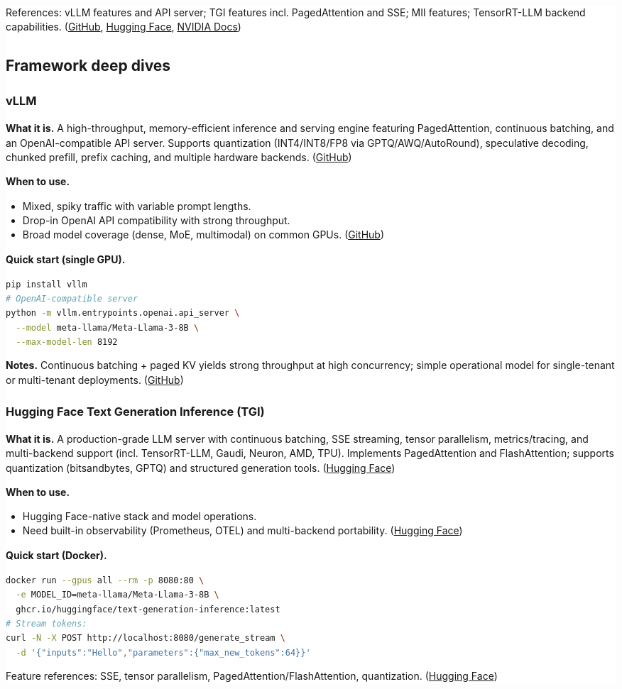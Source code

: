 References: vLLM features and API server; TGI features incl. PagedAttention and SSE; MII features; TensorRT-LLM backend capabilities. ([GitHub][1], [Hugging Face][2], [NVIDIA Docs][3])

## Framework deep dives

### vLLM

**What it is.** A high-throughput, memory-efficient inference and serving engine featuring PagedAttention, continuous batching, and an OpenAI-compatible API server. Supports quantization (INT4/INT8/FP8 via GPTQ/AWQ/AutoRound), speculative decoding, chunked prefill, prefix caching, and multiple hardware backends. ([GitHub][1])

**When to use.**

- Mixed, spiky traffic with variable prompt lengths.
- Drop-in OpenAI API compatibility with strong throughput.
- Broad model coverage (dense, MoE, multimodal) on common GPUs. ([GitHub][1])

**Quick start (single GPU).**

```bash
pip install vllm
# OpenAI-compatible server
python -m vllm.entrypoints.openai.api_server \
  --model meta-llama/Meta-Llama-3-8B \
  --max-model-len 8192
```

**Notes.** Continuous batching + paged KV yields strong throughput at high concurrency; simple operational model for single-tenant or multi-tenant deployments. ([GitHub][1])

### Hugging Face Text Generation Inference (TGI)

**What it is.** A production-grade LLM server with continuous batching, SSE streaming, tensor parallelism, metrics/tracing, and multi-backend support (incl. TensorRT-LLM, Gaudi, Neuron, AMD, TPU). Implements PagedAttention and FlashAttention; supports quantization (bitsandbytes, GPTQ) and structured generation tools. ([Hugging Face][2])

**When to use.**

- Hugging Face-native stack and model operations.
- Need built-in observability (Prometheus, OTEL) and multi-backend portability. ([Hugging Face][2])

**Quick start (Docker).**

```bash
docker run --gpus all --rm -p 8080:80 \
  -e MODEL_ID=meta-llama/Meta-Llama-3-8B \
  ghcr.io/huggingface/text-generation-inference:latest
# Stream tokens:
curl -N -X POST http://localhost:8080/generate_stream \
  -d '{"inputs":"Hello","parameters":{"max_new_tokens":64}}'
```

Feature references: SSE, tensor parallelism, PagedAttention/FlashAttention, quantization. ([Hugging Face][2])


[1]: https://github.com/vllm-project/vllm "GitHub - vllm-project/vllm: A high-throughput and memory-efficient inference and serving engine for LLMs"
[2]: https://huggingface.co/docs/text-generation-inference/en/index "Text Generation Inference"
[3]: https://docs.nvidia.com/deeplearning/triton-inference-server/user-guide/docs/tensorrtllm_backend/README.html "TensorRT-LLM Backend — NVIDIA Triton Inference Server"
[4]: https://nvidia.github.io/TensorRT-LLM/?utm_source=chatgpt.com "Welcome to TensorRT-LLM's Documentation! - GitHub Pages"
[5]: https://github.com/deepspeedai/DeepSpeed-MII "GitHub - deepspeedai/DeepSpeed-MII: MII makes low-latency and high-throughput inference possible, powered by DeepSpeed."
[6]: https://developer.nvidia.com/blog/5x-faster-time-to-first-token-with-nvidia-tensorrt-llm-kv-cache-early-reuse/?utm_source=chatgpt.com "5x Faster Time to First Token with NVIDIA TensorRT-LLM ..."
[7]: https://nvidia.github.io/TensorRT-LLM/advanced/kv-cache-reuse.html?utm_source=chatgpt.com "KV cache reuse — TensorRT-LLM - GitHub Pages"
[8]: https://docs.nvidia.com/deeplearning/triton-inference-server/user-guide/docs/tensorrtllm_backend/docs/model_config.html "Model Configuration — NVIDIA Triton Inference Server"